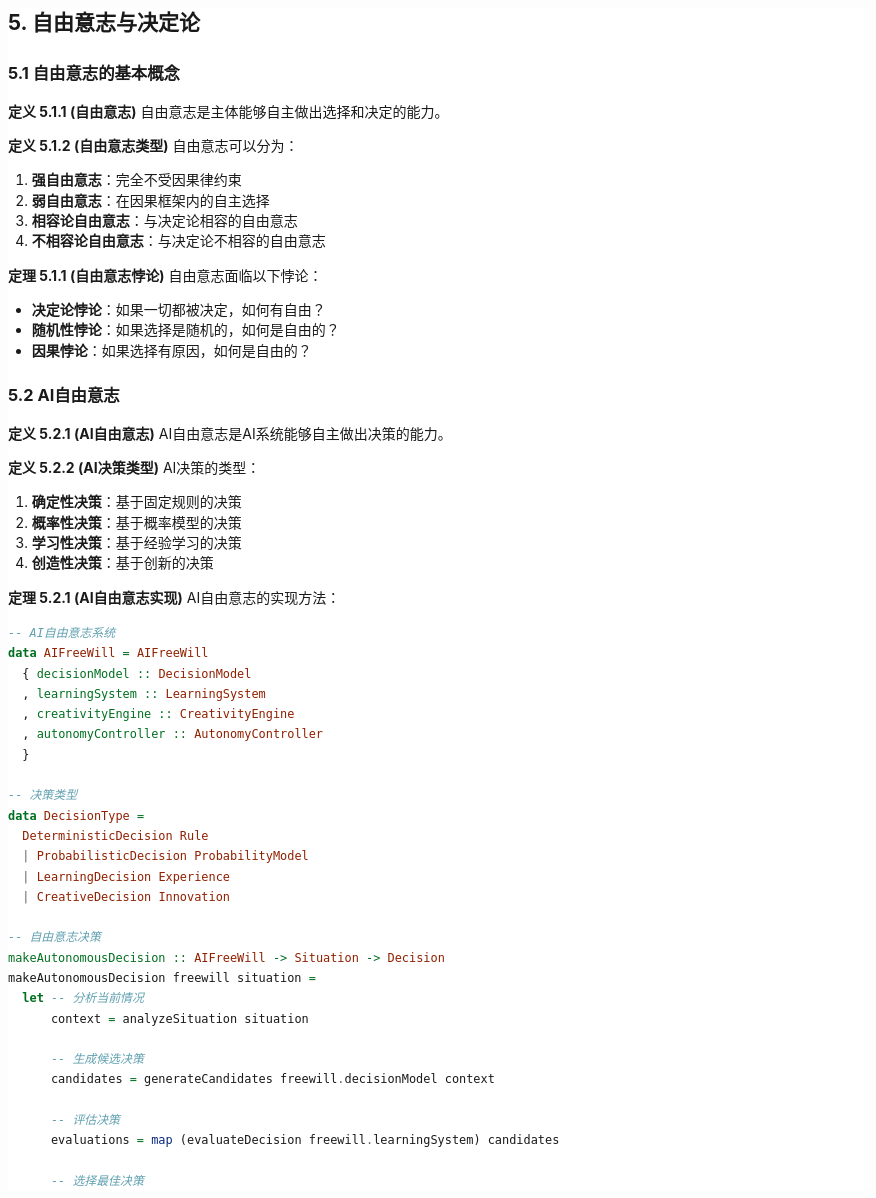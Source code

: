 ## 5. 自由意志与决定论

### 5.1 自由意志的基本概念

**定义 5.1.1 (自由意志)**
自由意志是主体能够自主做出选择和决定的能力。

**定义 5.1.2 (自由意志类型)**
自由意志可以分为：

1. **强自由意志**：完全不受因果律约束
2. **弱自由意志**：在因果框架内的自主选择
3. **相容论自由意志**：与决定论相容的自由意志
4. **不相容论自由意志**：与决定论不相容的自由意志

**定理 5.1.1 (自由意志悖论)**
自由意志面临以下悖论：

- **决定论悖论**：如果一切都被决定，如何有自由？
- **随机性悖论**：如果选择是随机的，如何是自由的？
- **因果悖论**：如果选择有原因，如何是自由的？

### 5.2 AI自由意志

**定义 5.2.1 (AI自由意志)**
AI自由意志是AI系统能够自主做出决策的能力。

**定义 5.2.2 (AI决策类型)**
AI决策的类型：

1. **确定性决策**：基于固定规则的决策
2. **概率性决策**：基于概率模型的决策
3. **学习性决策**：基于经验学习的决策
4. **创造性决策**：基于创新的决策

**定理 5.2.1 (AI自由意志实现)**
AI自由意志的实现方法：

```haskell
-- AI自由意志系统
data AIFreeWill = AIFreeWill
  { decisionModel :: DecisionModel
  , learningSystem :: LearningSystem
  , creativityEngine :: CreativityEngine
  , autonomyController :: AutonomyController
  }

-- 决策类型
data DecisionType = 
  DeterministicDecision Rule
  | ProbabilisticDecision ProbabilityModel
  | LearningDecision Experience
  | CreativeDecision Innovation

-- 自由意志决策
makeAutonomousDecision :: AIFreeWill -> Situation -> Decision
makeAutonomousDecision freewill situation = 
  let -- 分析当前情况
      context = analyzeSituation situation
      
      -- 生成候选决策
      candidates = generateCandidates freewill.decisionModel context
      
      -- 评估决策
      evaluations = map (evaluateDecision freewill.learningSystem) candidates
      
      -- 选择最佳决策
```